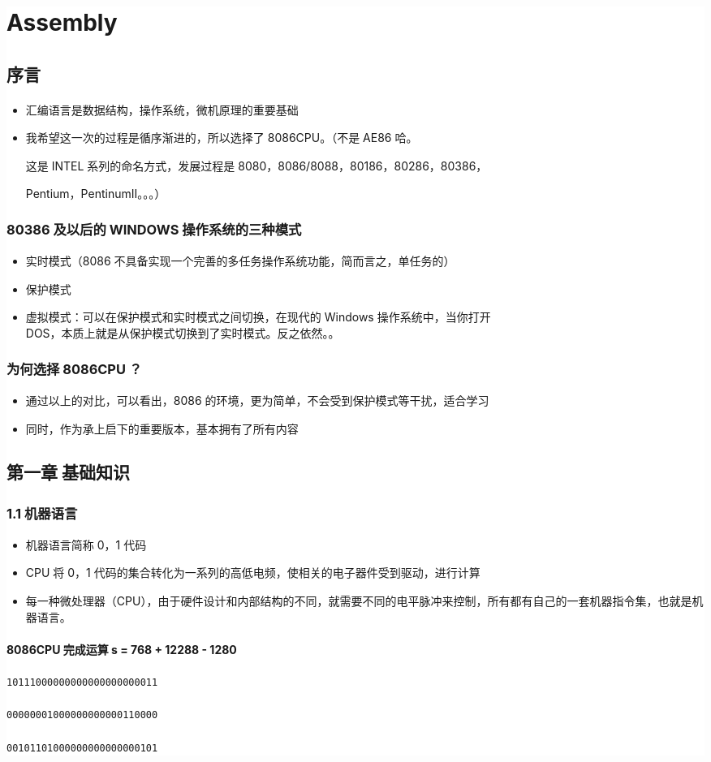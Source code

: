 



# Assembly



## 序言



- 汇编语言是数据结构，操作系统，微机原理的重要基础


-  我希望这一次的过程是循序渐进的，所以选择了 8086CPU。（不是 AE86 哈。

   这是 INTEL 系列的命名方式，发展过程是 8080，8086/8088，80186，80286，80386，
   
   Pentium，PentinumII。。。）


###     80386 及以后的 WINDOWS 操作系统的三种模式

- 实时模式（8086 不具备实现一个完善的多任务操作系统功能，简而言之，单任务的）

- 保护模式

- 虚拟模式：可以在保护模式和实时模式之间切换，在现代的 Windows 操作系统中，当你打开      
  DOS，本质上就是从保护模式切换到了实时模式。反之依然。。
  
  
### 为何选择 8086CPU ？

- 通过以上的对比，可以看出，8086 的环境，更为简单，不会受到保护模式等干扰，适合学习

- 同时，作为承上启下的重要版本，基本拥有了所有内容



## 第一章 基础知识 



### 1.1 机器语言



- 机器语言简称 0，1 代码



- CPU 将 0，1 代码的集合转化为一系列的高低电频，使相关的电子器件受到驱动，进行计算



- 每一种微处理器（CPU），由于硬件设计和内部结构的不同，就需要不同的电平脉冲来控制，所有都有自己的一套机器指令集，也就是机器语言。





#### 8086CPU 完成运算 s = 768 + 12288 - 1280

```assembly
10111000000000000000000011

00000001000000000000110000

00101101000000000000000101
```

